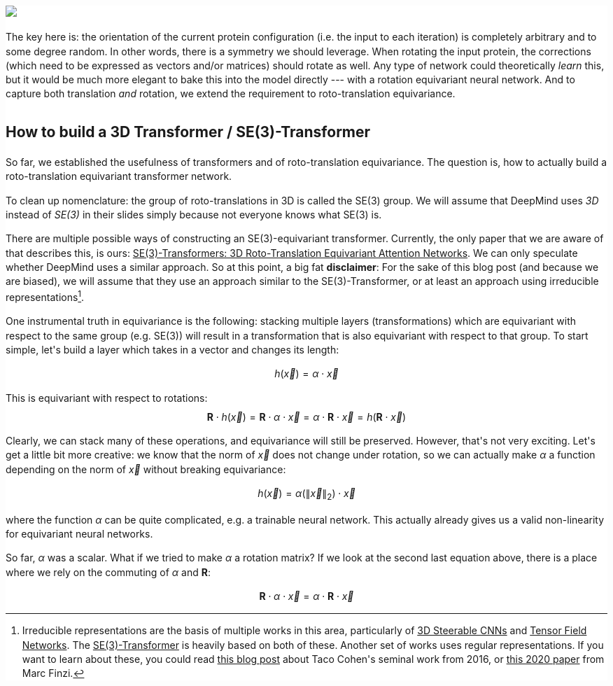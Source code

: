 ![](https://i.imgur.com/vbxEcls.png)

The key here is: the orientation of the current protein configuration (i.e. the input to each iteration) is completely arbitrary and to some degree random. In other words, there is a symmetry we should leverage. When rotating the input protein, the corrections (which need to be expressed as vectors and/or matrices) should rotate as well. Any type of network could theoretically *learn* this, but it would be much more elegant to bake this into the model directly --- with a rotation equivariant neural network. And to capture both translation *and* rotation, we extend the requirement to roto-translation equivariance.



## **How to build a 3D Transformer / SE(3)-Transformer**

So far, we established the usefulness of transformers and of roto-translation equivariance. The question is, how to actually build a roto-translation equivariant transformer network. 

To clean up nomenclature: the group of roto-translations in 3D is called the SE(3) group. We will assume that DeepMind uses *3D* instead of *SE(3)* in their slides simply because not everyone knows what SE(3) is.

There are multiple possible ways of constructing an SE(3)-equivariant transformer. Currently, the only paper that we are aware of that describes this, is ours: [SE(3)-Transformers: 3D Roto-Translation Equivariant Attention Networks](https://arxiv.org/abs/2006.10503.pdf).  We can only speculate whether DeepMind uses a similar approach. So at this point, a big fat **disclaimer**: For the sake of this blog post (and because we are biased), we will assume that they use an approach similar to the SE(3)-Transformer, or at least an approach using irreducible representations[^2].

[^2]: Irreducible representations are the basis of multiple works in this area, particularly of [3D Steerable CNNs](https://arxiv.org/abs/1807.02547) and [Tensor Field Networks](https://arxiv.org/abs/1802.08219). The [SE(3)-Transformer](https://arxiv.org/abs/2006.10503) is heavily based on both of these. Another set of works uses regular representations. If you want to learn about these, you could read [this blog post](https://fabianfuchsml.github.io/equivariance1of2/) about Taco Cohen's seminal work from 2016, or [this 2020 paper](https://arxiv.org/abs/2002.12880) from Marc Finzi.

One instrumental truth in equivariance is the following: stacking multiple layers (transformations) which are equivariant with respect to the same group (e.g. SE(3)) will result in a transformation that is also equivariant with respect to that group. To start simple, let's build a layer which takes in a vector and changes its length:

$$h(\vec{x}) = \alpha \cdot \vec{x}$$

This is equivariant with respect to rotations:
$$\mathbf{R} \cdot h(\vec{x}) = \mathbf{R} \cdot \alpha \cdot \vec{x} = \alpha \cdot \mathbf{R} \cdot \vec{x} = h(\mathbf{R} \cdot \vec{x})$$

Clearly, we can stack many of these operations, and equivariance will still be preserved. However, that's not very exciting. Let's get a little bit more creative: we know that the norm of $\vec{x}$ does not change under rotation, so we can actually make $\alpha$ a function depending on the norm of $\vec{x}$ without breaking equivariance:

$$h(\vec{x}) = \alpha(\left\lVert \vec{x} \right \rVert_2) \cdot \vec{x}$$

where the function $\alpha$ can be quite complicated, e.g. a trainable neural network. This actually already gives us a valid non-linearity for equivariant neural networks.


So far, $\alpha$ was a scalar. What if we tried to make $\alpha$ a rotation matrix? If we look at the second last equation above, there is a place where we rely on the commuting of $\alpha$ and $\mathbf{R}$:

$$\mathbf{R} \cdot \alpha \cdot \vec{x} = \alpha \cdot \mathbf{R} \cdot \vec{x}$$


[^3]: We suggest to read DeepMind's blog posts for more details: [AlphaFold 1](https://deepmind.com/blog/article/AlphaFold-Using-AI-for-scientific-discovery), [AlphaFold 2](https://deepmind.com/blog/article/alphafold-a-solution-to-a-50-year-old-grand-challenge-in-biology). Slides from the CASP14 conference are publicly available [here](https://predictioncenter.org/casp14/doc/presentations/2020_12_01_TS_predictor_AlphaFold2.pdf).
[^4]: SE(3) is the group of rotations and translations in 3D. SE is short for *special euclidean*. DeepMind says '3D equivariant transformer' in their presentation. Most likely, they chose *3D* just because the term is a lot more intuitive.
[^5]: This is true because the gravitational forces are irrelevant compared to the electrostatic forces that govern the folding of a protein. The process of experimental measuring itself does actually introduce a frame of reference --- as any measuring procedure does.
[^1]: This equation is actually stricter than it needs to be. The transformation $\sigma$ does not have to be the same on both sides of the equation. It just needs to be a representation of the same group.
[^6]: Knowing about spherical harmonics and Clebsch-Gordan coefficients is not important for understanding the rest of the blog post. If you are still curious: the [spherical harmonics](https://en.wikipedia.org/wiki/Spherical_harmonics) are a set of functions defined on the surface of a sphere. In fact, they form an orthonormal basis for functions on the sphere, so any function on the sphere can be expressed as a linear combination of spherical harmonics. The [Clebsch-Gordan](https://en.wikipedia.org/wiki/Clebsch%E2%80%93Gordan_coefficients) coefficients serve as a change-of-basis matrix and are part of a particular identity when working with irreducible representations (see Eqn. 26 in the [SE(3)-Transformer](https://arxiv.org/abs/2006.10503.pdf)).
